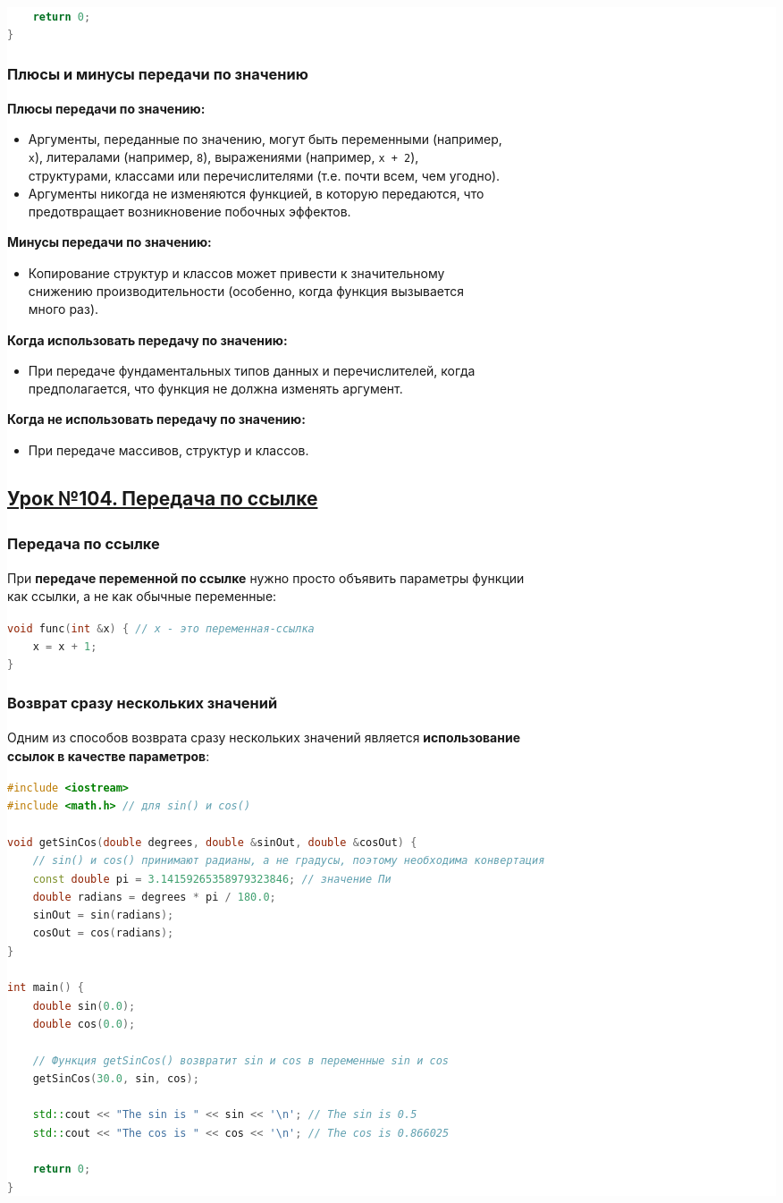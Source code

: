 ```c++
    return 0;
}
```

### Плюсы и минусы передачи по значению
**Плюсы передачи по значению:**
* Аргументы, переданные по значению, могут быть переменными (например,\
  `x`), литералами (например, `8`), выражениями (например, `x + 2`),\
  структурами, классами или перечислителями (т.е. почти всем, чем угодно).
* Аргументы никогда не изменяются функцией, в которую передаются, что\
  предотвращает возникновение побочных эффектов.

**Минусы передачи по значению:**
* Копирование структур и классов может привести к значительному\
  снижению производительности (особенно, когда функция вызывается\
  много раз).

**Когда использовать передачу по значению:**
* При передаче фундаментальных типов данных и перечислителей, когда\
  предполагается, что функция не должна изменять аргумент.

**Когда не использовать передачу по значению:**
* При передаче массивов, структур и классов.

## [Урок №104. Передача по ссылке](#урок-104-передача-по-ссылке)
### Передача по ссылке
При **передаче переменной по ссылке** нужно просто объявить параметры функции\
как ссылки, а не как обычные переменные:
```c++
void func(int &x) { // x - это переменная-ссылка
    x = x + 1;
}
```

### Возврат сразу нескольких значений
Одним из способов возврата сразу нескольких значений является **использование\
ссылок в качестве параметров**:
```c++
#include <iostream>
#include <math.h> // для sin() и cos()

void getSinCos(double degrees, double &sinOut, double &cosOut) {
    // sin() и cos() принимают радианы, а не градусы, поэтому необходима конвертация
    const double pi = 3.14159265358979323846; // значение Пи
    double radians = degrees * pi / 180.0;
    sinOut = sin(radians);
    cosOut = cos(radians);
}

int main() {
    double sin(0.0);
    double cos(0.0);

    // Функция getSinCos() возвратит sin и cos в переменные sin и cos
    getSinCos(30.0, sin, cos);

    std::cout << "The sin is " << sin << '\n'; // The sin is 0.5
    std::cout << "The cos is " << cos << '\n'; // The cos is 0.866025

    return 0;
}
```